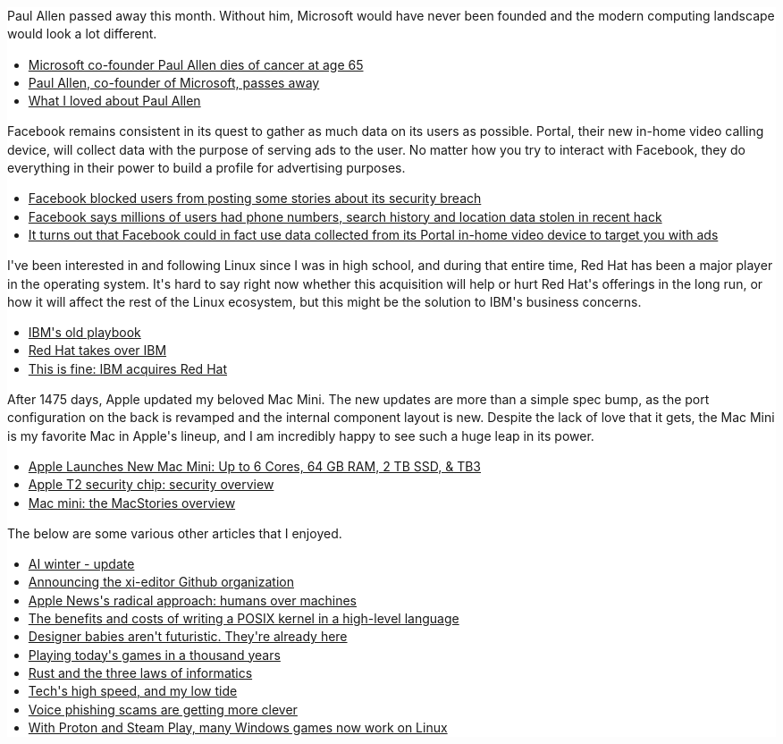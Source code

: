 Paul Allen passed away this month. Without him, Microsoft would have never been founded and the modern computing landscape would look a lot different.

- [Microsoft co-founder Paul Allen dies of cancer at age 65](https://www.cnbc.com/2018/10/15/microsoft-co-founder-paul-allen-dies-of-cancer-at-age-65.html)
- [Paul Allen, co-founder of Microsoft, passes away](https://www.anandtech.com/show/13481/paul-allen-cofounder-of-microsoft-passes-away)
- [What I loved about Paul Allen](https://www.gatesnotes.com/About-Bill-Gates/Remembering-Paul-Allen)

Facebook remains consistent in its quest to gather as much data on its users as possible. Portal, their new in-home video calling device, will collect data with the purpose of serving ads to the user. No matter how you try to interact with Facebook, they do everything in their power to build a profile for advertising purposes.

- [Facebook blocked users from posting some stories about its security breach](https://techcrunch.com/2018/09/28/facebook-blocks-guardian-story/)
- [Facebook says millions of users had phone numbers, search history and location data stolen in recent hack](https://www.washingtonpost.com/technology/2018/10/12/facebook-says-fewer-users-were-affected-by-data-breach-more-information-was-taken/)
- [It turns out that Facebook could in fact use data collected from its Portal in-home video device to target you with ads](https://www.recode.net/2018/10/16/17966102/facebook-portal-ad-targeting-data-collection)

I've been interested in and following Linux since I was in high school, and during that entire time, Red Hat has been a major player in the operating system. It's hard to say right now whether this acquisition will help or hurt Red Hat's offerings in the long run, or how it will affect the rest of the Linux ecosystem, but this might be the solution to IBM's business concerns.

- [IBM's old playbook](https://stratechery.com/2018/ibms-old-playbook/)
- [Red Hat takes over IBM](https://www.cringely.com/2018/10/29/red-hat-takes-over-ibm/)
- [This is fine: IBM acquires Red Hat](https://arstechnica.com/information-technology/2018/10/ibm-buys-red-hat-with-eye-on-cloud-dominance/)

After 1475 days, Apple updated my beloved Mac Mini. The new updates are more than a simple spec bump, as the port configuration on the back is revamped and the internal component layout is new. Despite the lack of love that it gets, the Mac Mini is my favorite Mac in Apple's lineup, and I am incredibly happy to see such a huge leap in its power.

- [Apple Launches New Mac Mini: Up to 6 Cores, 64 GB RAM, 2 TB SSD, & TB3](https://www.anandtech.com/show/13530/apple-launches-2018-mac-mini)
- [Apple T2 security chip: security overview](https://www.apple.com/mac/docs/Apple_T2_Security_Chip_Overview.pdf)
- [Mac mini: the MacStories overview](https://www.macstories.net/news/mac-mini-the-macstories-overview/)

The below are some various other articles that I enjoyed.

- [AI winter - update](https://blog.piekniewski.info/2018/10/29/ai-winter-update/)
- [Announcing the xi-editor Github organization](https://raphlinus.github.io/xi/2018/10/01/xi-organization.html)
- [Apple News's radical approach: humans over machines](https://www.nytimes.com/2018/10/25/technology/apple-news-humans-algorithms.html)
- [The benefits and costs of writing a POSIX kernel in a high-level language](https://www.usenix.org/system/files/osdi18-cutler.pdf)
- [Designer babies aren't futuristic. They're already here](https://www.technologyreview.com/s/612258/are-we-designing-inequality-into-our-genes/)
- [Playing today's games in a thousand years](https://www.eurogamer.net/articles/2018-09-22-playing-todays-games-in-a-thousand-years)
- [Rust and the three laws of informatics](https://medium.com/@schemouil/rust-and-the-three-laws-of-informatics-4324062b322b)
- [Tech's high speed, and my low tide](http://morrick.me/archives/8270)
- [Voice phishing scams are getting more clever](https://krebsonsecurity.com/2018/10/voice-phishing-scams-are-getting-more-clever/)
- [With Proton and Steam Play, many Windows games now work on Linux](https://www.protondb.com)
